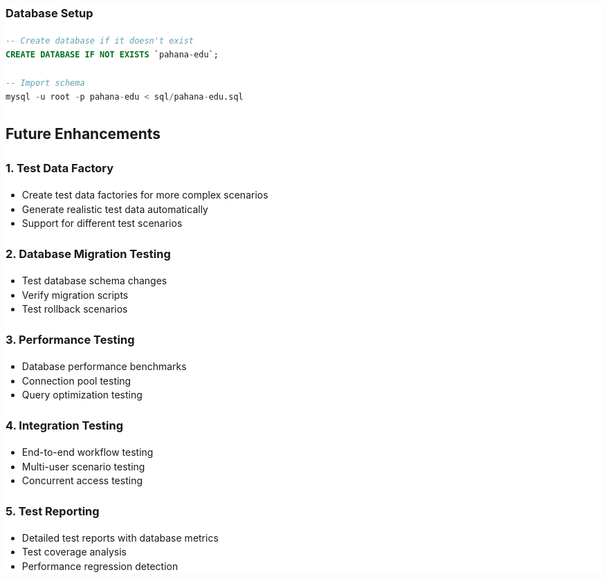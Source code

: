### Database Setup
```sql
-- Create database if it doesn't exist
CREATE DATABASE IF NOT EXISTS `pahana-edu`;

-- Import schema
mysql -u root -p pahana-edu < sql/pahana-edu.sql
```

## Future Enhancements

### 1. Test Data Factory
- Create test data factories for more complex scenarios
- Generate realistic test data automatically
- Support for different test scenarios

### 2. Database Migration Testing
- Test database schema changes
- Verify migration scripts
- Test rollback scenarios

### 3. Performance Testing
- Database performance benchmarks
- Connection pool testing
- Query optimization testing

### 4. Integration Testing
- End-to-end workflow testing
- Multi-user scenario testing
- Concurrent access testing

### 5. Test Reporting
- Detailed test reports with database metrics
- Test coverage analysis
- Performance regression detection
